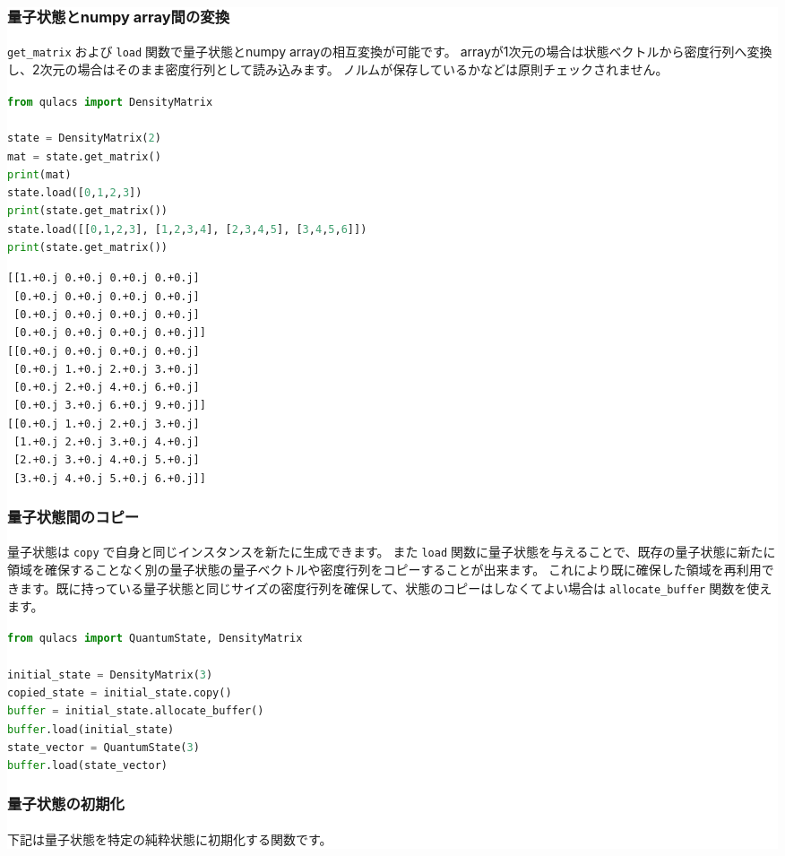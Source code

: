 ### 量子状態とnumpy array間の変換

`get_matrix` および `load` 関数で量子状態とnumpy arrayの相互変換が可能です。
arrayが1次元の場合は状態ベクトルから密度行列へ変換し、2次元の場合はそのまま密度行列として読み込みます。
ノルムが保存しているかなどは原則チェックされません。

```python
from qulacs import DensityMatrix

state = DensityMatrix(2)
mat = state.get_matrix()
print(mat)
state.load([0,1,2,3])
print(state.get_matrix())
state.load([[0,1,2,3], [1,2,3,4], [2,3,4,5], [3,4,5,6]])
print(state.get_matrix())
```

```
[[1.+0.j 0.+0.j 0.+0.j 0.+0.j]
 [0.+0.j 0.+0.j 0.+0.j 0.+0.j]
 [0.+0.j 0.+0.j 0.+0.j 0.+0.j]
 [0.+0.j 0.+0.j 0.+0.j 0.+0.j]]
[[0.+0.j 0.+0.j 0.+0.j 0.+0.j]
 [0.+0.j 1.+0.j 2.+0.j 3.+0.j]
 [0.+0.j 2.+0.j 4.+0.j 6.+0.j]
 [0.+0.j 3.+0.j 6.+0.j 9.+0.j]]
[[0.+0.j 1.+0.j 2.+0.j 3.+0.j]
 [1.+0.j 2.+0.j 3.+0.j 4.+0.j]
 [2.+0.j 3.+0.j 4.+0.j 5.+0.j]
 [3.+0.j 4.+0.j 5.+0.j 6.+0.j]]
```

### 量子状態間のコピー

量子状態は `copy` で自身と同じインスタンスを新たに生成できます。
また `load` 関数に量子状態を与えることで、既存の量子状態に新たに領域を確保することなく別の量子状態の量子ベクトルや密度行列をコピーすることが出来ます。
これにより既に確保した領域を再利用できます。既に持っている量子状態と同じサイズの密度行列を確保して、状態のコピーはしなくてよい場合は `allocate_buffer` 関数を使えます。

```python
from qulacs import QuantumState, DensityMatrix

initial_state = DensityMatrix(3)
copied_state = initial_state.copy()
buffer = initial_state.allocate_buffer()
buffer.load(initial_state)
state_vector = QuantumState(3)
buffer.load(state_vector)
```

### 量子状態の初期化

下記は量子状態を特定の純粋状態に初期化する関数です。
